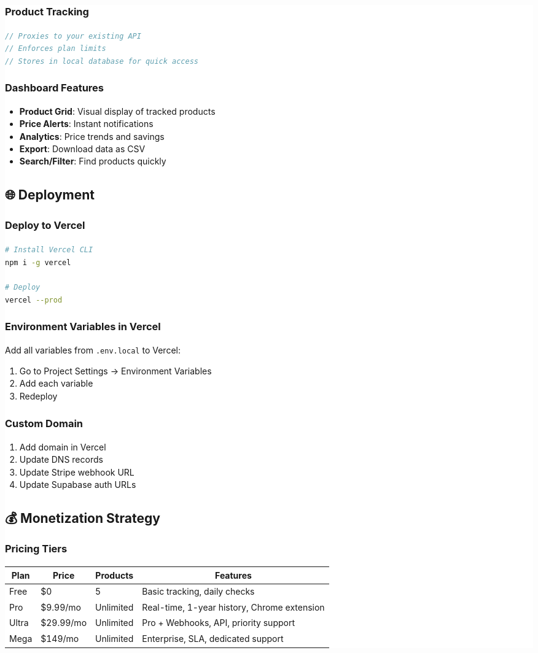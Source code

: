 ### Product Tracking

```typescript
// Proxies to your existing API
// Enforces plan limits
// Stores in local database for quick access
```

### Dashboard Features

- **Product Grid**: Visual display of tracked products
- **Price Alerts**: Instant notifications
- **Analytics**: Price trends and savings
- **Export**: Download data as CSV
- **Search/Filter**: Find products quickly

## 🌐 Deployment

### Deploy to Vercel

```bash
# Install Vercel CLI
npm i -g vercel

# Deploy
vercel --prod
```

### Environment Variables in Vercel

Add all variables from `.env.local` to Vercel:
1. Go to Project Settings → Environment Variables
2. Add each variable
3. Redeploy

### Custom Domain

1. Add domain in Vercel
2. Update DNS records
3. Update Stripe webhook URL
4. Update Supabase auth URLs

## 💰 Monetization Strategy

### Pricing Tiers

| Plan | Price | Products | Features |
|------|-------|----------|----------|
| Free | $0 | 5 | Basic tracking, daily checks |
| Pro | $9.99/mo | Unlimited | Real-time, 1-year history, Chrome extension |
| Ultra | $29.99/mo | Unlimited | Pro + Webhooks, API, priority support |
| Mega | $149/mo | Unlimited | Enterprise, SLA, dedicated support |

